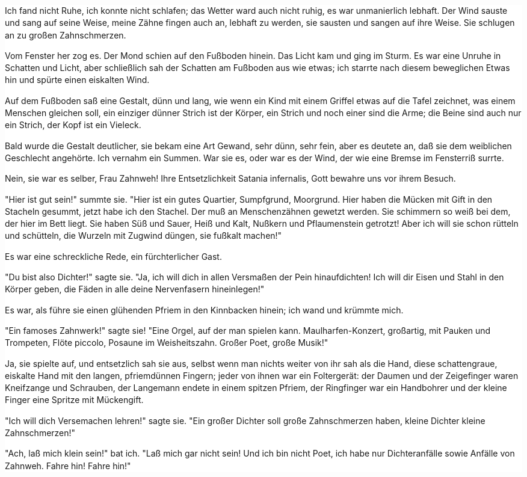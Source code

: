 Ich fand nicht Ruhe, ich konnte nicht schlafen; das Wetter ward auch
nicht ruhig, es war unmanierlich lebhaft. Der Wind sauste und sang auf
seine Weise, meine Zähne fingen auch an, lebhaft zu werden, sie sausten
und sangen auf ihre Weise. Sie schlugen an zu großen Zahnschmerzen.

Vom Fenster her zog es. Der Mond schien auf den Fußboden hinein. Das
Licht kam und ging im Sturm. Es war eine Unruhe in Schatten und Licht,
aber schließlich sah der Schatten am Fußboden aus wie etwas; ich starrte
nach diesem beweglichen Etwas hin und spürte einen eiskalten Wind.

Auf dem Fußboden saß eine Gestalt, dünn und lang, wie wenn ein Kind mit
einem Griffel etwas auf die Tafel zeichnet, was einem Menschen gleichen
soll, ein einziger dünner Strich ist der Körper, ein Strich und noch
einer sind die Arme; die Beine sind auch nur ein Strich, der Kopf ist
ein Vieleck.

Bald wurde die Gestalt deutlicher, sie bekam eine Art Gewand, sehr dünn,
sehr fein, aber es deutete an, daß sie dem weiblichen Geschlecht
angehörte. Ich vernahm ein Summen. War sie es, oder war es der Wind, der
wie eine Bremse im Fensterriß surrte.

Nein, sie war es selber, Frau Zahnweh! Ihre Entsetzlichkeit Satania
infernalis, Gott bewahre uns vor ihrem Besuch.

"Hier ist gut sein!" summte sie. "Hier ist ein gutes Quartier,
Sumpfgrund, Moorgrund. Hier haben die Mücken mit Gift in den Stacheln
gesummt, jetzt habe ich den Stachel. Der muß an Menschenzähnen gewetzt
werden. Sie schimmern so weiß bei dem, der hier im Bett liegt. Sie haben
Süß und Sauer, Heiß und Kalt, Nußkern und Pflaumenstein getrotzt! Aber
ich will sie schon rütteln und schütteln, die Wurzeln mit Zugwind
düngen, sie fußkalt machen!"

Es war eine schreckliche Rede, ein fürchterlicher Gast.

"Du bist also Dichter!" sagte sie. "Ja, ich will dich in allen
Versmaßen der Pein hinaufdichten! Ich will dir Eisen und Stahl in den
Körper geben, die Fäden in alle deine Nervenfasern hineinlegen!"

Es war, als führe sie einen glühenden Pfriem in den Kinnbacken hinein;
ich wand und krümmte mich.

"Ein famoses Zahnwerk!" sagte sie! "Eine Orgel, auf der man spielen
kann. Maulharfen-Konzert, großartig, mit Pauken und Trompeten, Flöte
piccolo, Posaune im Weisheitszahn. Großer Poet, große Musik!"

Ja, sie spielte auf, und entsetzlich sah sie aus, selbst wenn man nichts
weiter von ihr sah als die Hand, diese schattengraue, eiskalte Hand mit
den langen, pfriemdünnen Fingern; jeder von ihnen war ein Foltergerät:
der Daumen und der Zeigefinger waren Kneifzange und Schrauben, der
Langemann endete in einem spitzen Pfriem, der Ringfinger war ein
Handbohrer und der kleine Finger eine Spritze mit Mückengift.

"Ich will dich Versemachen lehren!" sagte sie. "Ein großer Dichter
soll große Zahnschmerzen haben, kleine Dichter kleine Zahnschmerzen!"

"Ach, laß mich klein sein!" bat ich. "Laß mich gar nicht sein! Und
ich bin nicht Poet, ich habe nur Dichteranfälle sowie Anfälle von
Zahnweh. Fahre hin! Fahre hin!"
